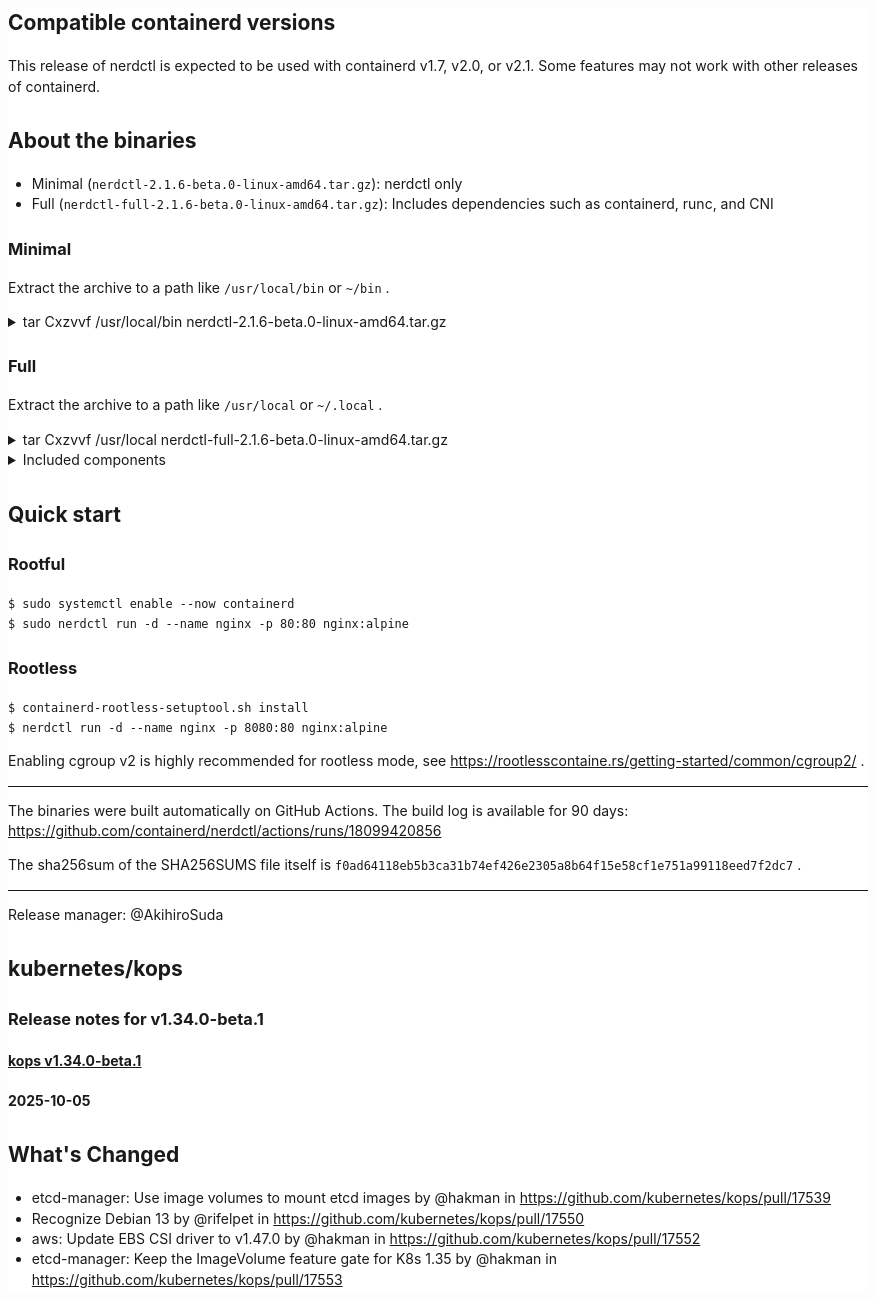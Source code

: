## Compatible containerd versions
This release of nerdctl is expected to be used with containerd v1.7, v2.0, or v2.1.
Some features may not work with other releases of containerd.

## About the binaries
- Minimal (`nerdctl-2.1.6-beta.0-linux-amd64.tar.gz`): nerdctl only
- Full (`nerdctl-full-2.1.6-beta.0-linux-amd64.tar.gz`):    Includes dependencies such as containerd, runc, and CNI

### Minimal
Extract the archive to a path like `/usr/local/bin` or `~/bin` .
<details><summary>tar Cxzvvf /usr/local/bin nerdctl-2.1.6-beta.0-linux-amd64.tar.gz</summary></details>

### Full
Extract the archive to a path like `/usr/local` or `~/.local` .

<details><summary>tar Cxzvvf /usr/local nerdctl-full-2.1.6-beta.0-linux-amd64.tar.gz</summary></details>

<details><summary>Included components</summary></details>

## Quick start
### Rootful
```console
$ sudo systemctl enable --now containerd
$ sudo nerdctl run -d --name nginx -p 80:80 nginx:alpine
```

### Rootless
```console
$ containerd-rootless-setuptool.sh install
$ nerdctl run -d --name nginx -p 8080:80 nginx:alpine
```

Enabling cgroup v2 is highly recommended for rootless mode, see https://rootlesscontaine.rs/getting-started/common/cgroup2/ .
- - -
The binaries were built automatically on GitHub Actions.
The build log is available for 90 days: https://github.com/containerd/nerdctl/actions/runs/18099420856

The sha256sum of the SHA256SUMS file itself is `f0ad64118eb5b3ca31b74ef426e2305a8b64f15e58cf1e751a99118eed7f2dc7` .
- - -
Release manager: @AkihiroSuda 
  
## kubernetes/kops  
### Release notes for v1.34.0-beta.1  
#### [kops v1.34.0-beta.1](https://github.com/kubernetes/kops/releases/tag/v1.34.0-beta.1)  
#### 2025-10-05  
## What's Changed
* etcd-manager: Use image volumes to mount etcd images by @hakman in https://github.com/kubernetes/kops/pull/17539
* Recognize Debian 13 by @rifelpet in https://github.com/kubernetes/kops/pull/17550
* aws: Update EBS CSI driver to v1.47.0 by @hakman in https://github.com/kubernetes/kops/pull/17552
* etcd-manager: Keep the ImageVolume feature gate for K8s 1.35 by @hakman in https://github.com/kubernetes/kops/pull/17553